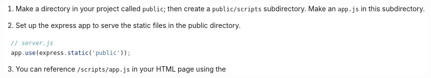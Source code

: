 1. Make a directory in your project called `public`; then create a `public/scripts` subdirectory. Make an `app.js` in this subdirectory.

2. Set up the express app to serve the static files in the public directory.

  ```js
    // server.js
    app.use(express.static('public'));
  ```

3. You can reference `/scripts/app.js` in your HTML page using the <script> tag, like you have been doing in Unit 1. This is the front end of the app.

4. Get a `console.log("Sanity Check: JS is working!")` from your `app.js` to appear in your browser dev tools console.

> Challenge: Add a `public/styles` directory with a `main.css` file inside. Use that stylesheet to change your home page's background color to pink.






## Example Express File Tree

Here's a recommended way to structure a simple web application:

```
├── server.js  // your server code
├── package.json    // lists dependencies; changed by npm install --save somePackage
├── public  // i.e. client-side
│   ├── images  // images to serve to client
│   ├── scripts
│       └── app.js   // client-side javascript file
│   └── styles
│       └── style.css
├── views  // html files that we'll serve
│   └── index.html
└── node_modules  // don't edit files in here!
    ├── express // etc
```



## Closing Thoughts

* What is a server?
* How do we require Express in our project?
* Why is it bad practice to track `node_modules` through git?
* What is the difference between a path, an http verb, and a route?
* What is a controller?
* Why do we sometimes want to render JSON and sometimes want to render HTML?
* Why do we usually serve up a public directory with Express?





## Additional Resources
